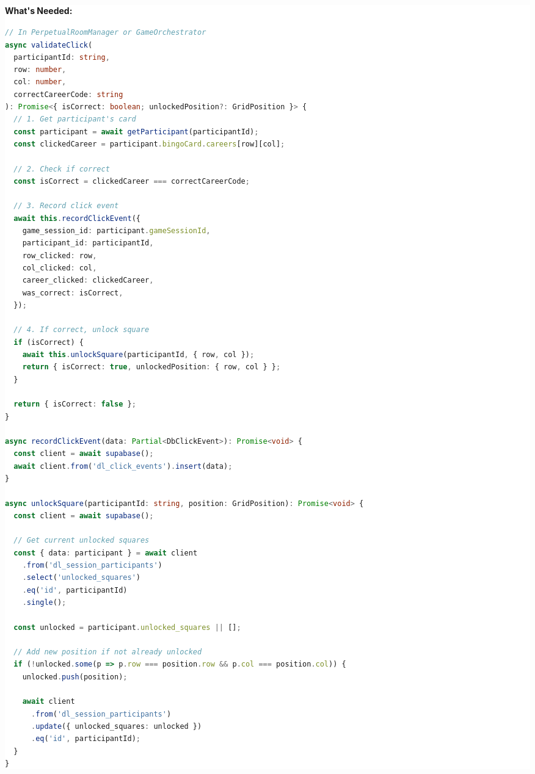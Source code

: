 **What's Needed:**

```typescript
// In PerpetualRoomManager or GameOrchestrator
async validateClick(
  participantId: string,
  row: number,
  col: number,
  correctCareerCode: string
): Promise<{ isCorrect: boolean; unlockedPosition?: GridPosition }> {
  // 1. Get participant's card
  const participant = await getParticipant(participantId);
  const clickedCareer = participant.bingoCard.careers[row][col];

  // 2. Check if correct
  const isCorrect = clickedCareer === correctCareerCode;

  // 3. Record click event
  await this.recordClickEvent({
    game_session_id: participant.gameSessionId,
    participant_id: participantId,
    row_clicked: row,
    col_clicked: col,
    career_clicked: clickedCareer,
    was_correct: isCorrect,
  });

  // 4. If correct, unlock square
  if (isCorrect) {
    await this.unlockSquare(participantId, { row, col });
    return { isCorrect: true, unlockedPosition: { row, col } };
  }

  return { isCorrect: false };
}

async recordClickEvent(data: Partial<DbClickEvent>): Promise<void> {
  const client = await supabase();
  await client.from('dl_click_events').insert(data);
}

async unlockSquare(participantId: string, position: GridPosition): Promise<void> {
  const client = await supabase();

  // Get current unlocked squares
  const { data: participant } = await client
    .from('dl_session_participants')
    .select('unlocked_squares')
    .eq('id', participantId)
    .single();

  const unlocked = participant.unlocked_squares || [];

  // Add new position if not already unlocked
  if (!unlocked.some(p => p.row === position.row && p.col === position.col)) {
    unlocked.push(position);

    await client
      .from('dl_session_participants')
      .update({ unlocked_squares: unlocked })
      .eq('id', participantId);
  }
}
```
